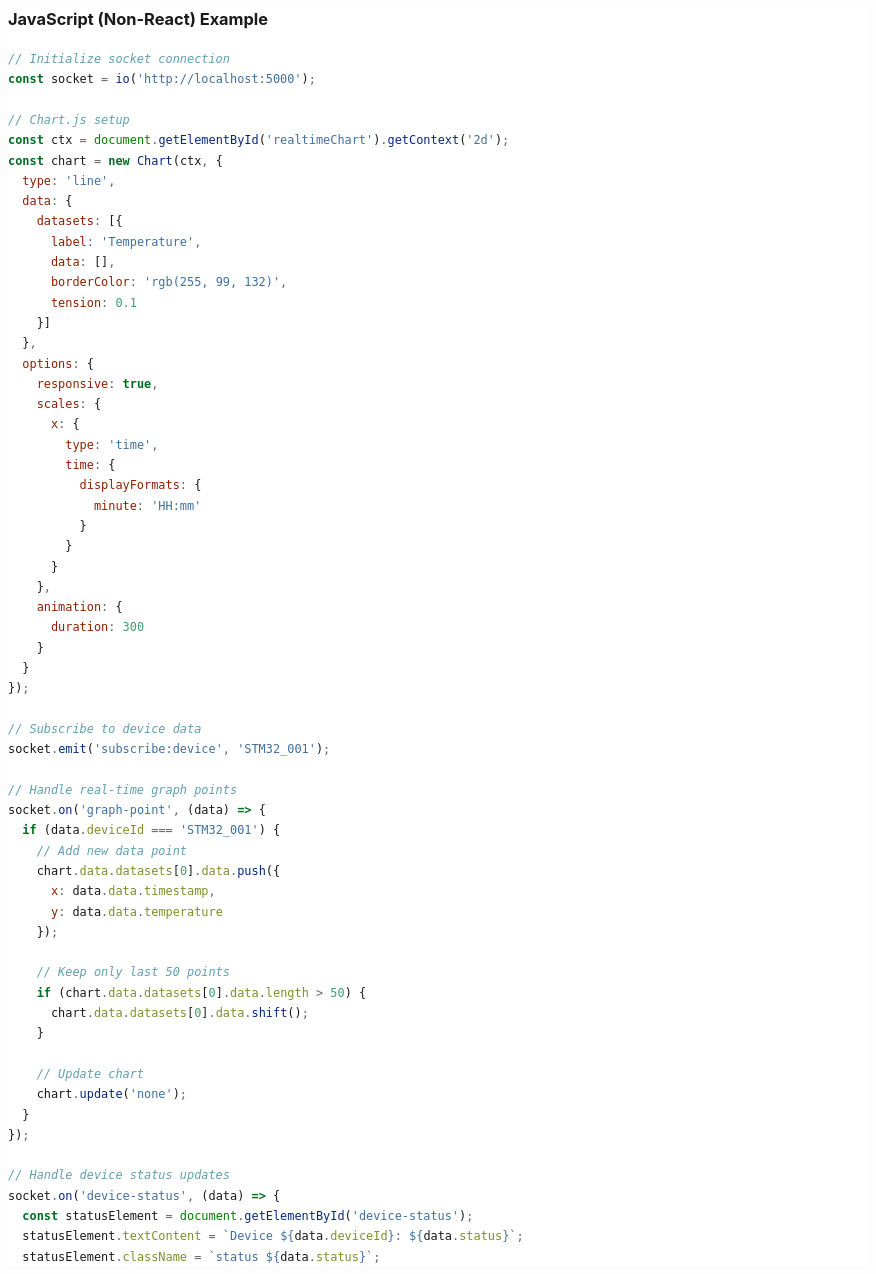 ### JavaScript (Non-React) Example

```javascript
// Initialize socket connection
const socket = io('http://localhost:5000');

// Chart.js setup
const ctx = document.getElementById('realtimeChart').getContext('2d');
const chart = new Chart(ctx, {
  type: 'line',
  data: {
    datasets: [{
      label: 'Temperature',
      data: [],
      borderColor: 'rgb(255, 99, 132)',
      tension: 0.1
    }]
  },
  options: {
    responsive: true,
    scales: {
      x: {
        type: 'time',
        time: {
          displayFormats: {
            minute: 'HH:mm'
          }
        }
      }
    },
    animation: {
      duration: 300
    }
  }
});

// Subscribe to device data
socket.emit('subscribe:device', 'STM32_001');

// Handle real-time graph points
socket.on('graph-point', (data) => {
  if (data.deviceId === 'STM32_001') {
    // Add new data point
    chart.data.datasets[0].data.push({
      x: data.data.timestamp,
      y: data.data.temperature
    });

    // Keep only last 50 points
    if (chart.data.datasets[0].data.length > 50) {
      chart.data.datasets[0].data.shift();
    }

    // Update chart
    chart.update('none');
  }
});

// Handle device status updates
socket.on('device-status', (data) => {
  const statusElement = document.getElementById('device-status');
  statusElement.textContent = `Device ${data.deviceId}: ${data.status}`;
  statusElement.className = `status ${data.status}`;
```